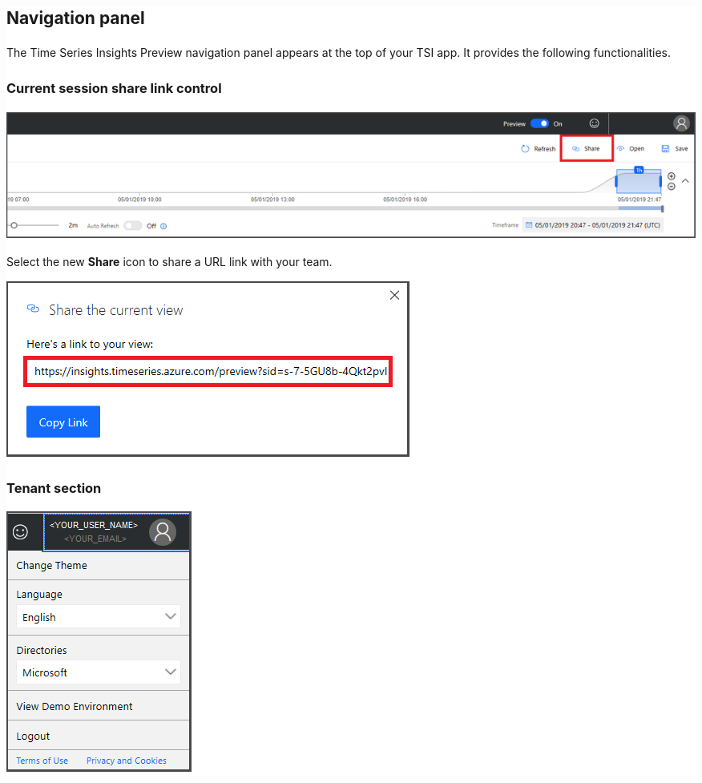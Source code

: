 ## Navigation panel

The Time Series Insights Preview navigation panel appears at the top of your TSI app. It provides the following functionalities.

### Current session share link control

  [![Share icon](media/v2-update-explorer/explorer-fifteen.png)](media/v2-update-explorer/explorer-fifteen.png#lightbox)

Select the new **Share** icon to share a URL link with your team.

  [![Share your instance URL](media/v2-update-explorer/url-share.png)](media/v2-update-explorer/url-share.png#lightbox)

### Tenant section

  [![Tenant selection](media/v2-update-explorer/explorer-sixteen.png)](media/v2-update-explorer/explorer-sixteen.png#lightbox)
